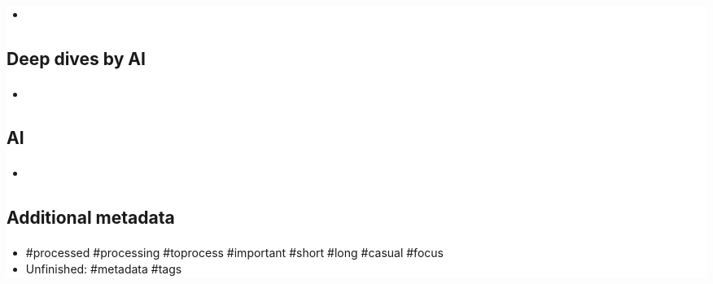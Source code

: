 - 
## Deep dives by AI 
- 
## AI 
- 
## Additional metadata 
-  #processed #processing #toprocess #important #short #long #casual #focus
- Unfinished: #metadata #tags
